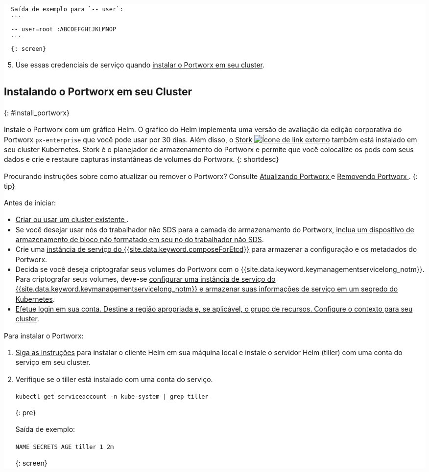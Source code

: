       Saída de exemplo para `-- user`:
      ```
      -- user=root :ABCDEFGHIJKLMNOP
      ```
      {: screen}
   5. Use essas credenciais de serviço quando [instalar o Portworx em seu cluster](#install_portworx).


## Instalando o Portworx em seu Cluster
{: #install_portworx}

Instale o Portworx com um gráfico Helm. O gráfico do Helm implementa uma versão de avaliação da edição corporativa do Portworx `px-enterprise` que você pode usar por 30 dias. Além disso, o [Stork ![Ícone de link externo](../icons/launch-glyph.svg "Ícone de link externo")](https://docs.portworx.com/portworx-install-with-kubernetes/storage-operations/stork/) também está instalado em seu cluster Kubernetes. Stork é o planejador de armazenamento do Portworx e permite que você colocalize os pods com seus dados e crie e restaure capturas instantâneas de volumes do Portworx.
{: shortdesc}

Procurando instruções sobre como atualizar ou remover o Portworx? Consulte  [ Atualizando Portworx ](#update_portworx)  e  [ Removendo Portworx ](#remove_portworx).
{: tip}

Antes de iniciar:
- [ Criar ou usar um cluster existente ](/docs/containers?topic=containers-clusters#clusters_ui).
- Se você desejar usar nós do trabalhador não SDS para a camada de armazenamento do Portworx, [inclua um dispositivo de armazenamento de bloco não formatado em seu nó do trabalhador não SDS](#create_block_storage).
- Crie uma [instância de serviço do {{site.data.keyword.composeForEtcd}}](#portworx_database) para armazenar a configuração e os metadados do Portworx.
- Decida se você deseja criptografar seus volumes do Portworx com o {{site.data.keyword.keymanagementservicelong_notm}}. Para criptografar seus volumes, deve-se [configurar uma instância de serviço do {{site.data.keyword.keymanagementservicelong_notm}} e armazenar suas informações de serviço em um segredo do Kubernetes](#encrypt_volumes).
- [Efetue login em sua conta. Destine a região apropriada e, se aplicável, o grupo de recursos. Configure o contexto para seu cluster](/docs/containers?topic=containers-cs_cli_install#cs_cli_configure).

Para instalar o Portworx:

1.  [Siga as instruções](/docs/containers?topic=containers-integrations#helm) para instalar o cliente Helm em sua máquina local e instale o servidor Helm (tiller) com uma conta do serviço em seu cluster.

2.  Verifique se o tiller está instalado com uma conta do serviço.

    ```
    kubectl get serviceaccount -n kube-system | grep tiller
    ```
    {: pre}

    Saída de exemplo:

    ```
    NAME SECRETS AGE tiller 1 2m
    ```
    {: screen}
